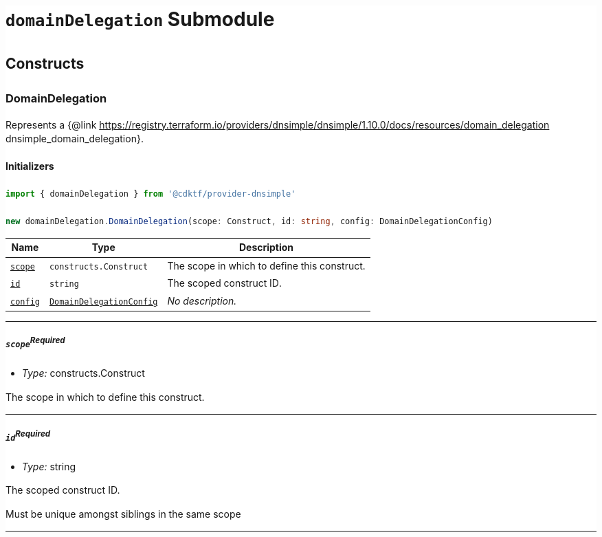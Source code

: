 # `domainDelegation` Submodule <a name="`domainDelegation` Submodule" id="@cdktf/provider-dnsimple.domainDelegation"></a>

## Constructs <a name="Constructs" id="Constructs"></a>

### DomainDelegation <a name="DomainDelegation" id="@cdktf/provider-dnsimple.domainDelegation.DomainDelegation"></a>

Represents a {@link https://registry.terraform.io/providers/dnsimple/dnsimple/1.10.0/docs/resources/domain_delegation dnsimple_domain_delegation}.

#### Initializers <a name="Initializers" id="@cdktf/provider-dnsimple.domainDelegation.DomainDelegation.Initializer"></a>

```typescript
import { domainDelegation } from '@cdktf/provider-dnsimple'

new domainDelegation.DomainDelegation(scope: Construct, id: string, config: DomainDelegationConfig)
```

| **Name** | **Type** | **Description** |
| --- | --- | --- |
| <code><a href="#@cdktf/provider-dnsimple.domainDelegation.DomainDelegation.Initializer.parameter.scope">scope</a></code> | <code>constructs.Construct</code> | The scope in which to define this construct. |
| <code><a href="#@cdktf/provider-dnsimple.domainDelegation.DomainDelegation.Initializer.parameter.id">id</a></code> | <code>string</code> | The scoped construct ID. |
| <code><a href="#@cdktf/provider-dnsimple.domainDelegation.DomainDelegation.Initializer.parameter.config">config</a></code> | <code><a href="#@cdktf/provider-dnsimple.domainDelegation.DomainDelegationConfig">DomainDelegationConfig</a></code> | *No description.* |

---

##### `scope`<sup>Required</sup> <a name="scope" id="@cdktf/provider-dnsimple.domainDelegation.DomainDelegation.Initializer.parameter.scope"></a>

- *Type:* constructs.Construct

The scope in which to define this construct.

---

##### `id`<sup>Required</sup> <a name="id" id="@cdktf/provider-dnsimple.domainDelegation.DomainDelegation.Initializer.parameter.id"></a>

- *Type:* string

The scoped construct ID.

Must be unique amongst siblings in the same scope

---
